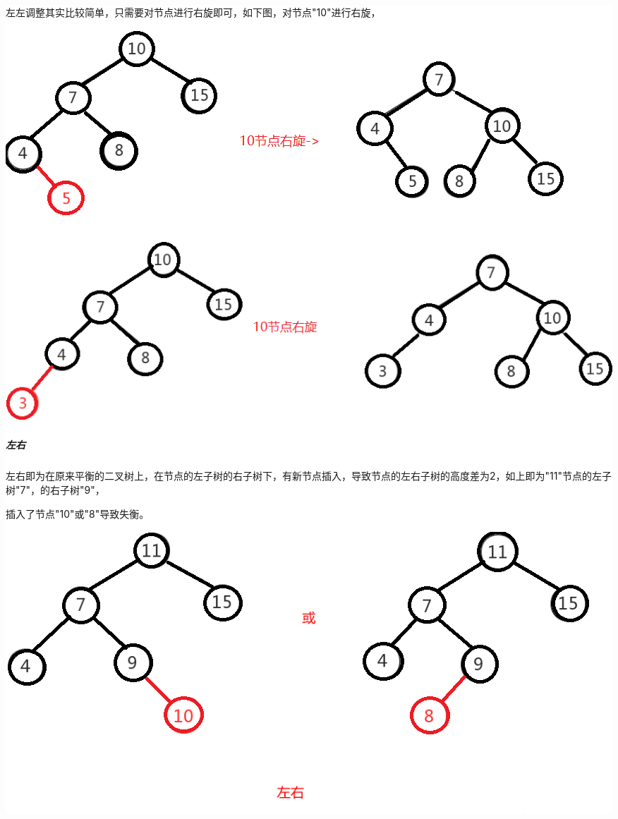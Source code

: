 

左左调整其实比较简单，只需要对节点进行右旋即可，如下图，对节点"10"进行右旋，

![1562645661857](imgs/1562645661857.png) 



![1562645709201](imgs/1562645709201.png) 



##### 左右

左右即为在原来平衡的二叉树上，在节点的左子树的右子树下，有新节点插入，导致节点的左右子树的高度差为2，如上即为"11"节点的左子树"7"，的右子树"9"，

插入了节点"10"或"8"导致失衡。

![1562644916480](imgs/1562644916480.png) 

